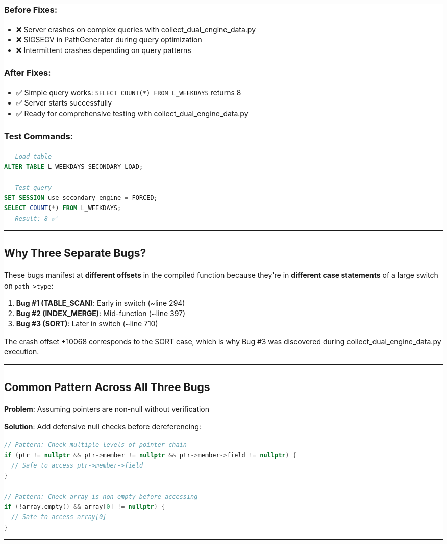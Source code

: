 ### Before Fixes:
- ❌ Server crashes on complex queries with collect_dual_engine_data.py
- ❌ SIGSEGV in PathGenerator during query optimization
- ❌ Intermittent crashes depending on query patterns

### After Fixes:
- ✅ Simple query works: `SELECT COUNT(*) FROM L_WEEKDAYS` returns 8
- ✅ Server starts successfully
- ✅ Ready for comprehensive testing with collect_dual_engine_data.py

### Test Commands:
```sql
-- Load table
ALTER TABLE L_WEEKDAYS SECONDARY_LOAD;

-- Test query
SET SESSION use_secondary_engine = FORCED;
SELECT COUNT(*) FROM L_WEEKDAYS;
-- Result: 8 ✅
```

---

## Why Three Separate Bugs?

These bugs manifest at **different offsets** in the compiled function because they're in **different case statements** of a large switch on `path->type`:

1. **Bug #1 (TABLE_SCAN)**: Early in switch (~line 294)
2. **Bug #2 (INDEX_MERGE)**: Mid-function (~line 397)
3. **Bug #3 (SORT)**: Later in switch (~line 710)

The crash offset +10068 corresponds to the SORT case, which is why Bug #3 was discovered during collect_dual_engine_data.py execution.

---

## Common Pattern Across All Three Bugs

**Problem**: Assuming pointers are non-null without verification

**Solution**: Add defensive null checks before dereferencing:
```cpp
// Pattern: Check multiple levels of pointer chain
if (ptr != nullptr && ptr->member != nullptr && ptr->member->field != nullptr) {
  // Safe to access ptr->member->field
}

// Pattern: Check array is non-empty before accessing
if (!array.empty() && array[0] != nullptr) {
  // Safe to access array[0]
}
```

---